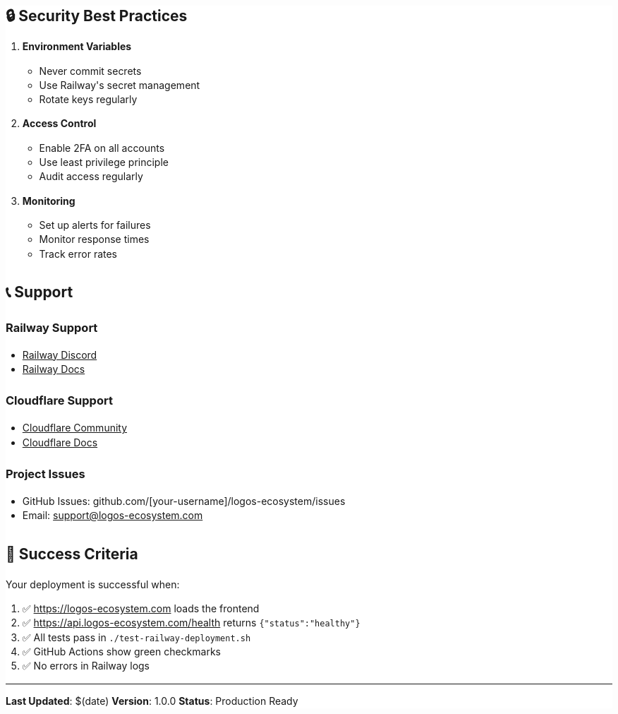 ## 🔒 Security Best Practices

1. **Environment Variables**
   - Never commit secrets
   - Use Railway's secret management
   - Rotate keys regularly

2. **Access Control**
   - Enable 2FA on all accounts
   - Use least privilege principle
   - Audit access regularly

3. **Monitoring**
   - Set up alerts for failures
   - Monitor response times
   - Track error rates

## 📞 Support

### Railway Support
- [Railway Discord](https://discord.gg/railway)
- [Railway Docs](https://docs.railway.app)

### Cloudflare Support
- [Cloudflare Community](https://community.cloudflare.com)
- [Cloudflare Docs](https://developers.cloudflare.com)

### Project Issues
- GitHub Issues: github.com/[your-username]/logos-ecosystem/issues
- Email: support@logos-ecosystem.com

## 🎯 Success Criteria

Your deployment is successful when:
1. ✅ https://logos-ecosystem.com loads the frontend
2. ✅ https://api.logos-ecosystem.com/health returns `{"status":"healthy"}`
3. ✅ All tests pass in `./test-railway-deployment.sh`
4. ✅ GitHub Actions show green checkmarks
5. ✅ No errors in Railway logs

---

**Last Updated**: $(date)
**Version**: 1.0.0
**Status**: Production Ready